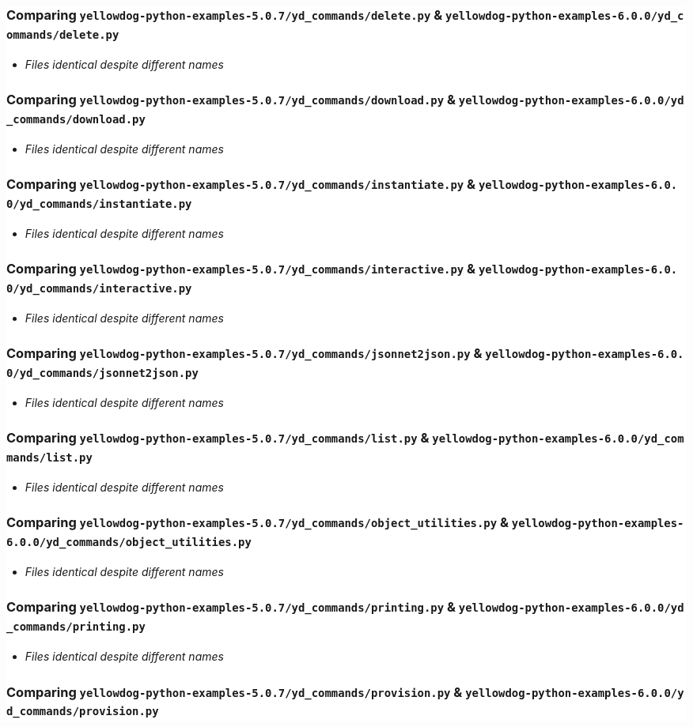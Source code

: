 ### Comparing `yellowdog-python-examples-5.0.7/yd_commands/delete.py` & `yellowdog-python-examples-6.0.0/yd_commands/delete.py`

 * *Files identical despite different names*

### Comparing `yellowdog-python-examples-5.0.7/yd_commands/download.py` & `yellowdog-python-examples-6.0.0/yd_commands/download.py`

 * *Files identical despite different names*

### Comparing `yellowdog-python-examples-5.0.7/yd_commands/instantiate.py` & `yellowdog-python-examples-6.0.0/yd_commands/instantiate.py`

 * *Files identical despite different names*

### Comparing `yellowdog-python-examples-5.0.7/yd_commands/interactive.py` & `yellowdog-python-examples-6.0.0/yd_commands/interactive.py`

 * *Files identical despite different names*

### Comparing `yellowdog-python-examples-5.0.7/yd_commands/jsonnet2json.py` & `yellowdog-python-examples-6.0.0/yd_commands/jsonnet2json.py`

 * *Files identical despite different names*

### Comparing `yellowdog-python-examples-5.0.7/yd_commands/list.py` & `yellowdog-python-examples-6.0.0/yd_commands/list.py`

 * *Files identical despite different names*

### Comparing `yellowdog-python-examples-5.0.7/yd_commands/object_utilities.py` & `yellowdog-python-examples-6.0.0/yd_commands/object_utilities.py`

 * *Files identical despite different names*

### Comparing `yellowdog-python-examples-5.0.7/yd_commands/printing.py` & `yellowdog-python-examples-6.0.0/yd_commands/printing.py`

 * *Files identical despite different names*

### Comparing `yellowdog-python-examples-5.0.7/yd_commands/provision.py` & `yellowdog-python-examples-6.0.0/yd_commands/provision.py`
